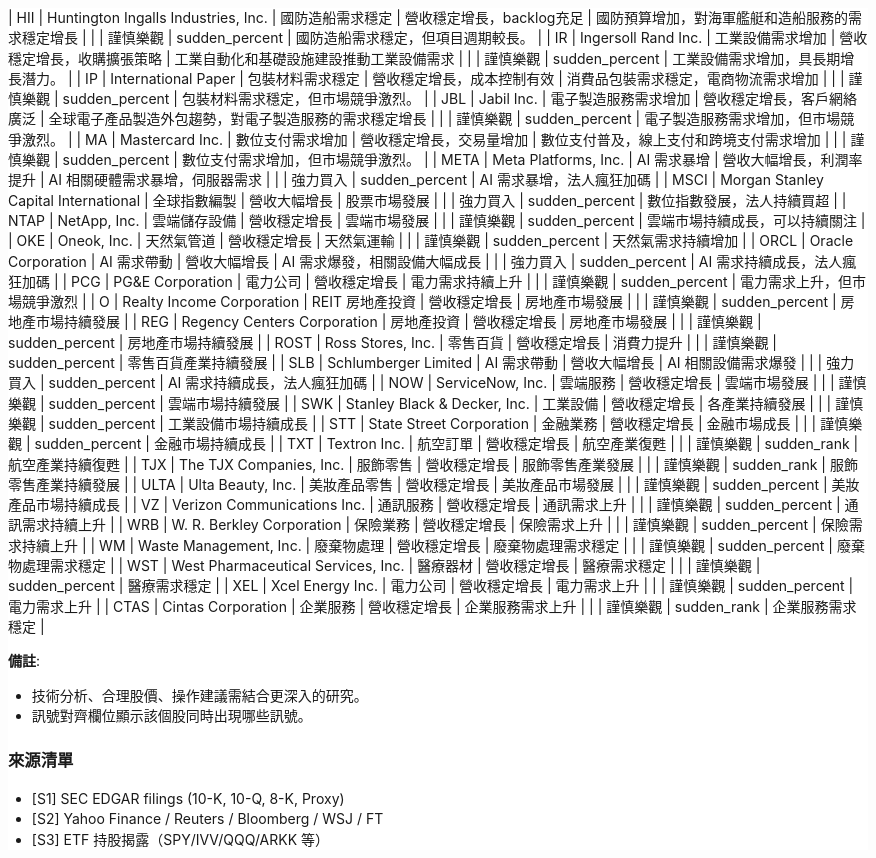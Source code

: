 | HII      | Huntington Ingalls Industries, Inc.      | 國防造船需求穩定      | 營收穩定增長，backlog充足        | 國防預算增加，對海軍艦艇和造船服務的需求穩定增長                 |          |          | 謹慎樂觀        | sudden_percent | 國防造船需求穩定，但項目週期較長。                           |
| IR      | Ingersoll Rand Inc.      | 工業設備需求增加      | 營收穩定增長，收購擴張策略        | 工業自動化和基礎設施建設推動工業設備需求                    |          |          | 謹慎樂觀        | sudden_percent | 工業設備需求增加，具長期增長潛力。                      |
| IP      | International Paper      | 包裝材料需求穩定      | 營收穩定增長，成本控制有效        | 消費品包裝需求穩定，電商物流需求增加                 |          |          | 謹慎樂觀        | sudden_percent | 包裝材料需求穩定，但市場競爭激烈。                           |
| JBL      | Jabil Inc.      | 電子製造服務需求增加      | 營收穩定增長，客戶網絡廣泛        | 全球電子產品製造外包趨勢，對電子製造服務的需求穩定增長                 |          |          | 謹慎樂觀        | sudden_percent | 電子製造服務需求增加，但市場競爭激烈。                           |
| MA      | Mastercard Inc.      | 數位支付需求增加      | 營收穩定增長，交易量增加        | 數位支付普及，線上支付和跨境支付需求增加                 |          |          | 謹慎樂觀        | sudden_percent | 數位支付需求增加，但市場競爭激烈。                           |
| META | Meta Platforms, Inc. | AI 需求暴增 | 營收大幅增長，利潤率提升 | AI 相關硬體需求暴增，伺服器需求 | | | 強力買入 | sudden_percent | AI 需求暴增，法人瘋狂加碼 |
| MSCI | Morgan Stanley Capital International | 全球指數編製 | 營收大幅增長 | 股票市場發展 | | | 強力買入 | sudden_percent | 數位指數發展，法人持續買超 |
| NTAP | NetApp, Inc. | 雲端儲存設備 | 營收穩定增長 | 雲端市場發展 | | | 謹慎樂觀 | sudden_percent | 雲端市場持續成長，可以持續關注 |
| OKE | Oneok, Inc. | 天然氣管道 | 營收穩定增長 | 天然氣運輸 | | | 謹慎樂觀 | sudden_percent | 天然氣需求持續增加 |
| ORCL | Oracle Corporation | AI 需求帶動 | 營收大幅增長 | AI 需求爆發，相關設備大幅成長 | | | 強力買入 | sudden_percent | AI 需求持續成長，法人瘋狂加碼 |
| PCG | PG&E Corporation | 電力公司 | 營收穩定增長 | 電力需求持續上升 | | | 謹慎樂觀 | sudden_percent | 電力需求上升，但市場競爭激烈 |
| O | Realty Income Corporation | REIT 房地產投資 | 營收穩定增長 | 房地產市場發展 | | | 謹慎樂觀 | sudden_percent | 房地產市場持續發展 |
| REG | Regency Centers Corporation | 房地產投資 | 營收穩定增長 | 房地產市場發展 | | | 謹慎樂觀 | sudden_percent | 房地產市場持續發展 |
| ROST | Ross Stores, Inc. | 零售百貨 | 營收穩定增長 | 消費力提升 | | | 謹慎樂觀 | sudden_percent | 零售百貨產業持續發展 |
| SLB | Schlumberger Limited | AI 需求帶動 | 營收大幅增長 | AI 相關設備需求爆發 | | | 強力買入 | sudden_percent | AI 需求持續成長，法人瘋狂加碼 |
| NOW | ServiceNow, Inc. | 雲端服務 | 營收穩定增長 | 雲端市場發展 | | | 謹慎樂觀 | sudden_percent | 雲端市場持續發展 |
| SWK | Stanley Black & Decker, Inc. | 工業設備 | 營收穩定增長 | 各產業持續發展 | | | 謹慎樂觀 | sudden_percent | 工業設備市場持續成長 |
| STT | State Street Corporation | 金融業務 | 營收穩定增長 | 金融市場成長 | | | 謹慎樂觀 | sudden_percent | 金融市場持續成長 |
| TXT | Textron Inc. | 航空訂單 | 營收穩定增長 | 航空產業復甦 | | | 謹慎樂觀 | sudden_rank | 航空產業持續復甦 |
| TJX | The TJX Companies, Inc. | 服飾零售 | 營收穩定增長 | 服飾零售產業發展 | | | 謹慎樂觀 | sudden_rank | 服飾零售產業持續發展 |
| ULTA | Ulta Beauty, Inc. | 美妝產品零售 | 營收穩定增長 | 美妝產品市場發展 | | | 謹慎樂觀 | sudden_percent | 美妝產品市場持續成長 |
| VZ | Verizon Communications Inc. | 通訊服務 | 營收穩定增長 | 通訊需求上升 | | | 謹慎樂觀 | sudden_percent | 通訊需求持續上升 |
| WRB | W. R. Berkley Corporation | 保險業務 | 營收穩定增長 | 保險需求上升 | | | 謹慎樂觀 | sudden_percent | 保險需求持續上升 |
| WM | Waste Management, Inc. | 廢棄物處理 | 營收穩定增長 | 廢棄物處理需求穩定 | | | 謹慎樂觀 | sudden_percent | 廢棄物處理需求穩定 |
| WST | West Pharmaceutical Services, Inc. | 醫療器材 | 營收穩定增長 | 醫療需求穩定 | | | 謹慎樂觀 | sudden_percent | 醫療需求穩定 |
| XEL | Xcel Energy Inc. | 電力公司 | 營收穩定增長 | 電力需求上升 | | | 謹慎樂觀 | sudden_percent | 電力需求上升 |
| CTAS | Cintas Corporation | 企業服務 | 營收穩定增長 | 企業服務需求上升 | | | 謹慎樂觀 | sudden_rank | 企業服務需求穩定 |

**備註**:
*   技術分析、合理股價、操作建議需結合更深入的研究。
*   訊號對齊欄位顯示該個股同時出現哪些訊號。

### 來源清單

*   [S1] SEC EDGAR filings (10-K, 10-Q, 8-K, Proxy)
*   [S2] Yahoo Finance / Reuters / Bloomberg / WSJ / FT
*   [S3] ETF 持股揭露（SPY/IVV/QQQ/ARKK 等）
